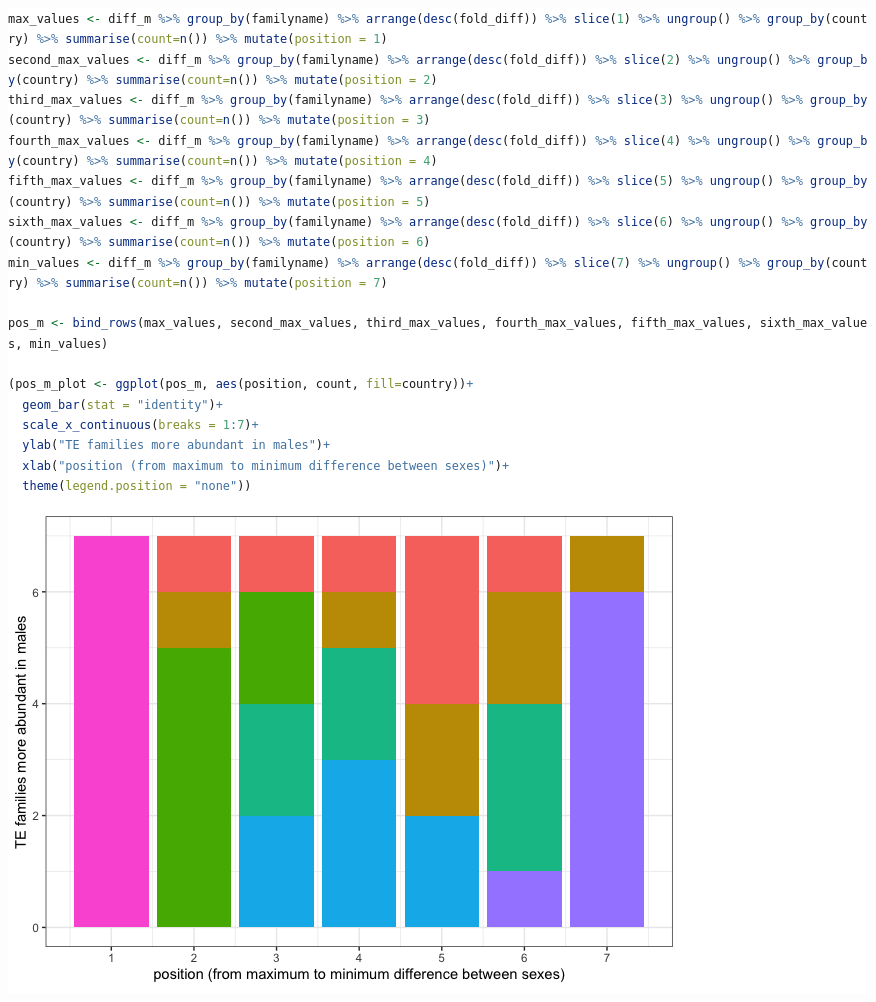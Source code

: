 ``` r
max_values <- diff_m %>% group_by(familyname) %>% arrange(desc(fold_diff)) %>% slice(1) %>% ungroup() %>% group_by(country) %>% summarise(count=n()) %>% mutate(position = 1)
second_max_values <- diff_m %>% group_by(familyname) %>% arrange(desc(fold_diff)) %>% slice(2) %>% ungroup() %>% group_by(country) %>% summarise(count=n()) %>% mutate(position = 2)
third_max_values <- diff_m %>% group_by(familyname) %>% arrange(desc(fold_diff)) %>% slice(3) %>% ungroup() %>% group_by(country) %>% summarise(count=n()) %>% mutate(position = 3)
fourth_max_values <- diff_m %>% group_by(familyname) %>% arrange(desc(fold_diff)) %>% slice(4) %>% ungroup() %>% group_by(country) %>% summarise(count=n()) %>% mutate(position = 4)
fifth_max_values <- diff_m %>% group_by(familyname) %>% arrange(desc(fold_diff)) %>% slice(5) %>% ungroup() %>% group_by(country) %>% summarise(count=n()) %>% mutate(position = 5)
sixth_max_values <- diff_m %>% group_by(familyname) %>% arrange(desc(fold_diff)) %>% slice(6) %>% ungroup() %>% group_by(country) %>% summarise(count=n()) %>% mutate(position = 6)
min_values <- diff_m %>% group_by(familyname) %>% arrange(desc(fold_diff)) %>% slice(7) %>% ungroup() %>% group_by(country) %>% summarise(count=n()) %>% mutate(position = 7)

pos_m <- bind_rows(max_values, second_max_values, third_max_values, fourth_max_values, fifth_max_values, sixth_max_values, min_values)

(pos_m_plot <- ggplot(pos_m, aes(position, count, fill=country))+
  geom_bar(stat = "identity")+
  scale_x_continuous(breaks = 1:7)+
  ylab("TE families more abundant in males")+
  xlab("position (from maximum to minimum difference between sexes)")+
  theme(legend.position = "none"))
```

![](sex-diff-rethinking_files/figure-gfm/unnamed-chunk-8-1.png)
